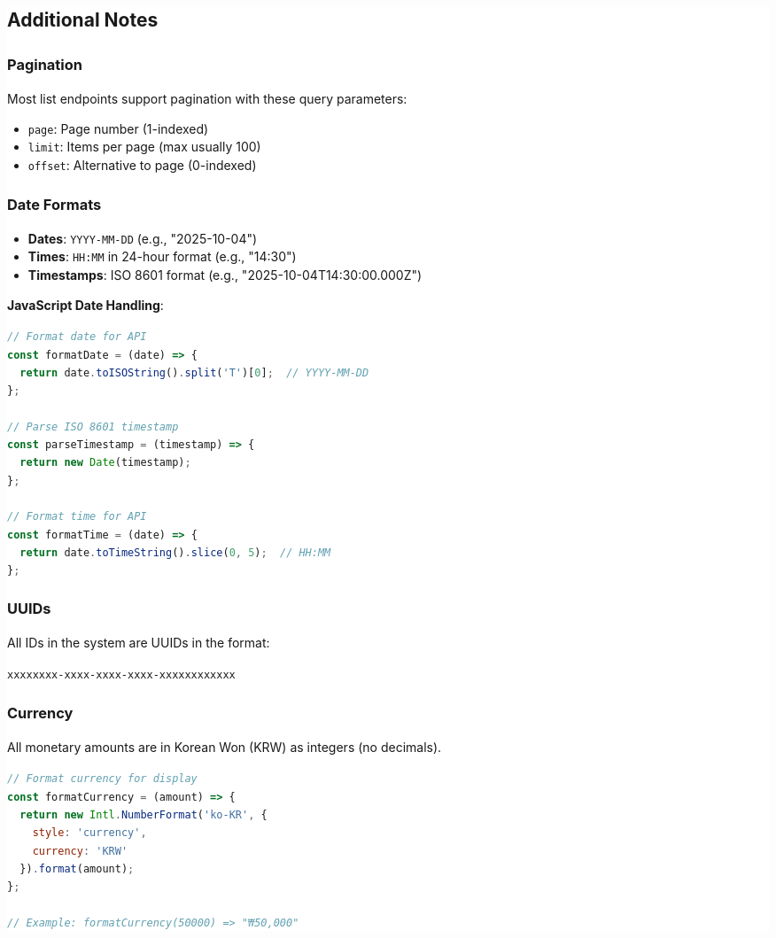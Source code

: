 
## Additional Notes

### Pagination

Most list endpoints support pagination with these query parameters:
- `page`: Page number (1-indexed)
- `limit`: Items per page (max usually 100)
- `offset`: Alternative to page (0-indexed)

### Date Formats

- **Dates**: `YYYY-MM-DD` (e.g., "2025-10-04")
- **Times**: `HH:MM` in 24-hour format (e.g., "14:30")
- **Timestamps**: ISO 8601 format (e.g., "2025-10-04T14:30:00.000Z")

**JavaScript Date Handling**:
```javascript
// Format date for API
const formatDate = (date) => {
  return date.toISOString().split('T')[0];  // YYYY-MM-DD
};

// Parse ISO 8601 timestamp
const parseTimestamp = (timestamp) => {
  return new Date(timestamp);
};

// Format time for API
const formatTime = (date) => {
  return date.toTimeString().slice(0, 5);  // HH:MM
};
```

### UUIDs

All IDs in the system are UUIDs in the format:
```
xxxxxxxx-xxxx-xxxx-xxxx-xxxxxxxxxxxx
```

### Currency

All monetary amounts are in Korean Won (KRW) as integers (no decimals).

```javascript
// Format currency for display
const formatCurrency = (amount) => {
  return new Intl.NumberFormat('ko-KR', {
    style: 'currency',
    currency: 'KRW'
  }).format(amount);
};

// Example: formatCurrency(50000) => "₩50,000"
```
